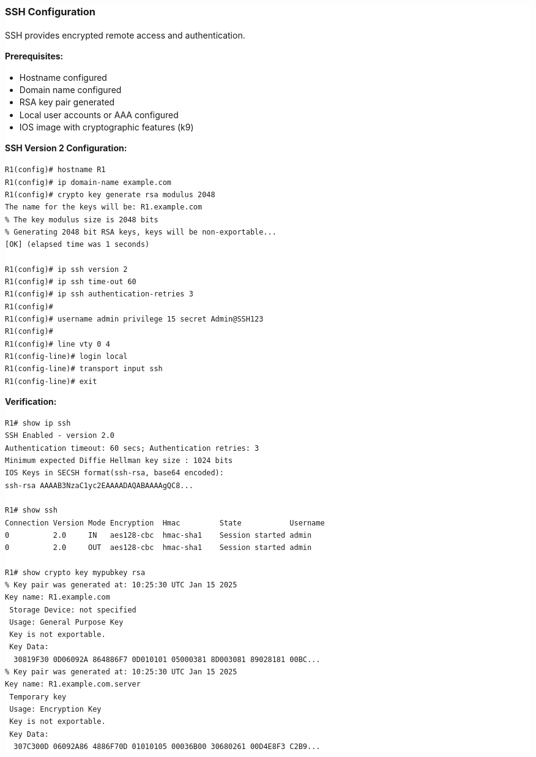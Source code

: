 ### SSH Configuration

SSH provides encrypted remote access and authentication.

**Prerequisites:**

- Hostname configured
- Domain name configured
- RSA key pair generated
- Local user accounts or AAA configured
- IOS image with cryptographic features (k9)

**SSH Version 2 Configuration:**

```
R1(config)# hostname R1
R1(config)# ip domain-name example.com
R1(config)# crypto key generate rsa modulus 2048
The name for the keys will be: R1.example.com
% The key modulus size is 2048 bits
% Generating 2048 bit RSA keys, keys will be non-exportable...
[OK] (elapsed time was 1 seconds)

R1(config)# ip ssh version 2
R1(config)# ip ssh time-out 60
R1(config)# ip ssh authentication-retries 3
R1(config)# 
R1(config)# username admin privilege 15 secret Admin@SSH123
R1(config)# 
R1(config)# line vty 0 4
R1(config-line)# login local
R1(config-line)# transport input ssh
R1(config-line)# exit
```

**Verification:**

```
R1# show ip ssh
SSH Enabled - version 2.0
Authentication timeout: 60 secs; Authentication retries: 3
Minimum expected Diffie Hellman key size : 1024 bits
IOS Keys in SECSH format(ssh-rsa, base64 encoded):
ssh-rsa AAAAB3NzaC1yc2EAAAADAQABAAAAgQC8...

R1# show ssh
Connection Version Mode Encryption  Hmac         State           Username
0          2.0     IN   aes128-cbc  hmac-sha1    Session started admin
0          2.0     OUT  aes128-cbc  hmac-sha1    Session started admin

R1# show crypto key mypubkey rsa
% Key pair was generated at: 10:25:30 UTC Jan 15 2025
Key name: R1.example.com
 Storage Device: not specified
 Usage: General Purpose Key
 Key is not exportable.
 Key Data:
  30819F30 0D06092A 864886F7 0D010101 05000381 8D003081 89028181 00BC...
% Key pair was generated at: 10:25:30 UTC Jan 15 2025
Key name: R1.example.com.server
 Temporary key
 Usage: Encryption Key
 Key is not exportable.
 Key Data:
  307C300D 06092A86 4886F70D 01010105 00036B00 30680261 00D4E8F3 C2B9...
```
